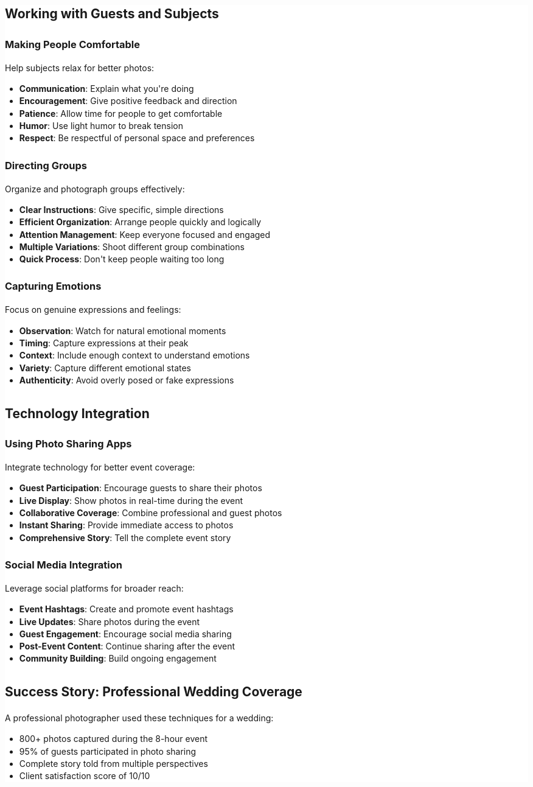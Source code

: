 ## Working with Guests and Subjects

### Making People Comfortable
Help subjects relax for better photos:
- **Communication**: Explain what you're doing
- **Encouragement**: Give positive feedback and direction
- **Patience**: Allow time for people to get comfortable
- **Humor**: Use light humor to break tension
- **Respect**: Be respectful of personal space and preferences

### Directing Groups
Organize and photograph groups effectively:
- **Clear Instructions**: Give specific, simple directions
- **Efficient Organization**: Arrange people quickly and logically
- **Attention Management**: Keep everyone focused and engaged
- **Multiple Variations**: Shoot different group combinations
- **Quick Process**: Don't keep people waiting too long

### Capturing Emotions
Focus on genuine expressions and feelings:
- **Observation**: Watch for natural emotional moments
- **Timing**: Capture expressions at their peak
- **Context**: Include enough context to understand emotions
- **Variety**: Capture different emotional states
- **Authenticity**: Avoid overly posed or fake expressions

## Technology Integration

### Using Photo Sharing Apps
Integrate technology for better event coverage:
- **Guest Participation**: Encourage guests to share their photos
- **Live Display**: Show photos in real-time during the event
- **Collaborative Coverage**: Combine professional and guest photos
- **Instant Sharing**: Provide immediate access to photos
- **Comprehensive Story**: Tell the complete event story

### Social Media Integration
Leverage social platforms for broader reach:
- **Event Hashtags**: Create and promote event hashtags
- **Live Updates**: Share photos during the event
- **Guest Engagement**: Encourage social media sharing
- **Post-Event Content**: Continue sharing after the event
- **Community Building**: Build ongoing engagement

## Success Story: Professional Wedding Coverage

A professional photographer used these techniques for a wedding:
- 800+ photos captured during the 8-hour event
- 95% of guests participated in photo sharing
- Complete story told from multiple perspectives
- Client satisfaction score of 10/10
